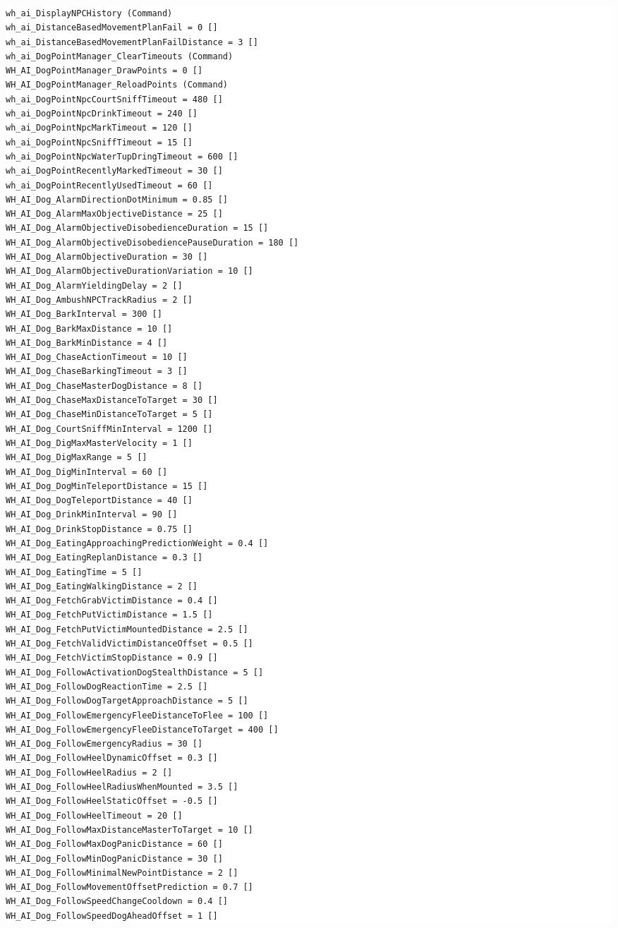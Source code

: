     wh_ai_DisplayNPCHistory (Command)
    wh_ai_DistanceBasedMovementPlanFail = 0 []
    wh_ai_DistanceBasedMovementPlanFailDistance = 3 []
    wh_ai_DogPointManager_ClearTimeouts (Command)
    WH_AI_DogPointManager_DrawPoints = 0 []
    WH_AI_DogPointManager_ReloadPoints (Command)
    wh_ai_DogPointNpcCourtSniffTimeout = 480 []
    wh_ai_DogPointNpcDrinkTimeout = 240 []
    wh_ai_DogPointNpcMarkTimeout = 120 []
    wh_ai_DogPointNpcSniffTimeout = 15 []
    wh_ai_DogPointNpcWaterTupDringTimeout = 600 []
    wh_ai_DogPointRecentlyMarkedTimeout = 30 []
    wh_ai_DogPointRecentlyUsedTimeout = 60 []
    WH_AI_Dog_AlarmDirectionDotMinimum = 0.85 []
    WH_AI_Dog_AlarmMaxObjectiveDistance = 25 []
    WH_AI_Dog_AlarmObjectiveDisobedienceDuration = 15 []
    WH_AI_Dog_AlarmObjectiveDisobediencePauseDuration = 180 []
    WH_AI_Dog_AlarmObjectiveDuration = 30 []
    WH_AI_Dog_AlarmObjectiveDurationVariation = 10 []
    WH_AI_Dog_AlarmYieldingDelay = 2 []
    WH_AI_Dog_AmbushNPCTrackRadius = 2 []
    WH_AI_Dog_BarkInterval = 300 []
    WH_AI_Dog_BarkMaxDistance = 10 []
    WH_AI_Dog_BarkMinDistance = 4 []
    WH_AI_Dog_ChaseActionTimeout = 10 []
    WH_AI_Dog_ChaseBarkingTimeout = 3 []
    WH_AI_Dog_ChaseMasterDogDistance = 8 []
    WH_AI_Dog_ChaseMaxDistanceToTarget = 30 []
    WH_AI_Dog_ChaseMinDistanceToTarget = 5 []
    WH_AI_Dog_CourtSniffMinInterval = 1200 []
    WH_AI_Dog_DigMaxMasterVelocity = 1 []
    WH_AI_Dog_DigMaxRange = 5 []
    WH_AI_Dog_DigMinInterval = 60 []
    WH_AI_Dog_DogMinTeleportDistance = 15 []
    WH_AI_Dog_DogTeleportDistance = 40 []
    WH_AI_Dog_DrinkMinInterval = 90 []
    WH_AI_Dog_DrinkStopDistance = 0.75 []
    WH_AI_Dog_EatingApproachingPredictionWeight = 0.4 []
    WH_AI_Dog_EatingReplanDistance = 0.3 []
    WH_AI_Dog_EatingTime = 5 []
    WH_AI_Dog_EatingWalkingDistance = 2 []
    WH_AI_Dog_FetchGrabVictimDistance = 0.4 []
    WH_AI_Dog_FetchPutVictimDistance = 1.5 []
    WH_AI_Dog_FetchPutVictimMountedDistance = 2.5 []
    WH_AI_Dog_FetchValidVictimDistanceOffset = 0.5 []
    WH_AI_Dog_FetchVictimStopDistance = 0.9 []
    WH_AI_Dog_FollowActivationDogStealthDistance = 5 []
    WH_AI_Dog_FollowDogReactionTime = 2.5 []
    WH_AI_Dog_FollowDogTargetApproachDistance = 5 []
    WH_AI_Dog_FollowEmergencyFleeDistanceToFlee = 100 []
    WH_AI_Dog_FollowEmergencyFleeDistanceToTarget = 400 []
    WH_AI_Dog_FollowEmergencyRadius = 30 []
    WH_AI_Dog_FollowHeelDynamicOffset = 0.3 []
    WH_AI_Dog_FollowHeelRadius = 2 []
    WH_AI_Dog_FollowHeelRadiusWhenMounted = 3.5 []
    WH_AI_Dog_FollowHeelStaticOffset = -0.5 []
    WH_AI_Dog_FollowHeelTimeout = 20 []
    WH_AI_Dog_FollowMaxDistanceMasterToTarget = 10 []
    WH_AI_Dog_FollowMaxDogPanicDistance = 60 []
    WH_AI_Dog_FollowMinDogPanicDistance = 30 []
    WH_AI_Dog_FollowMinimalNewPointDistance = 2 []
    WH_AI_Dog_FollowMovementOffsetPrediction = 0.7 []
    WH_AI_Dog_FollowSpeedChangeCooldown = 0.4 []
    WH_AI_Dog_FollowSpeedDogAheadOffset = 1 []